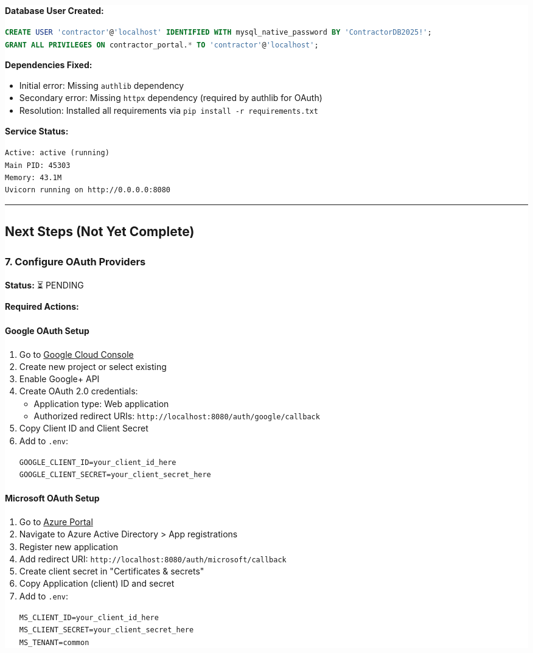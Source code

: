 **Database User Created:**
```sql
CREATE USER 'contractor'@'localhost' IDENTIFIED WITH mysql_native_password BY 'ContractorDB2025!';
GRANT ALL PRIVILEGES ON contractor_portal.* TO 'contractor'@'localhost';
```

**Dependencies Fixed:**
- Initial error: Missing `authlib` dependency
- Secondary error: Missing `httpx` dependency (required by authlib for OAuth)
- Resolution: Installed all requirements via `pip install -r requirements.txt`

**Service Status:**
```
Active: active (running)
Main PID: 45303
Memory: 43.1M
Uvicorn running on http://0.0.0.0:8080
```

---

## Next Steps (Not Yet Complete)

### 7. Configure OAuth Providers
**Status:** ⏳ PENDING

**Required Actions:**

#### Google OAuth Setup
1. Go to [Google Cloud Console](https://console.cloud.google.com)
2. Create new project or select existing
3. Enable Google+ API
4. Create OAuth 2.0 credentials:
   - Application type: Web application
   - Authorized redirect URIs: `http://localhost:8080/auth/google/callback`
5. Copy Client ID and Client Secret
6. Add to `.env`:
   ```env
   GOOGLE_CLIENT_ID=your_client_id_here
   GOOGLE_CLIENT_SECRET=your_client_secret_here
   ```

#### Microsoft OAuth Setup
1. Go to [Azure Portal](https://portal.azure.com)
2. Navigate to Azure Active Directory > App registrations
3. Register new application
4. Add redirect URI: `http://localhost:8080/auth/microsoft/callback`
5. Create client secret in "Certificates & secrets"
6. Copy Application (client) ID and secret
7. Add to `.env`:
   ```env
   MS_CLIENT_ID=your_client_id_here
   MS_CLIENT_SECRET=your_client_secret_here
   MS_TENANT=common
   ```
